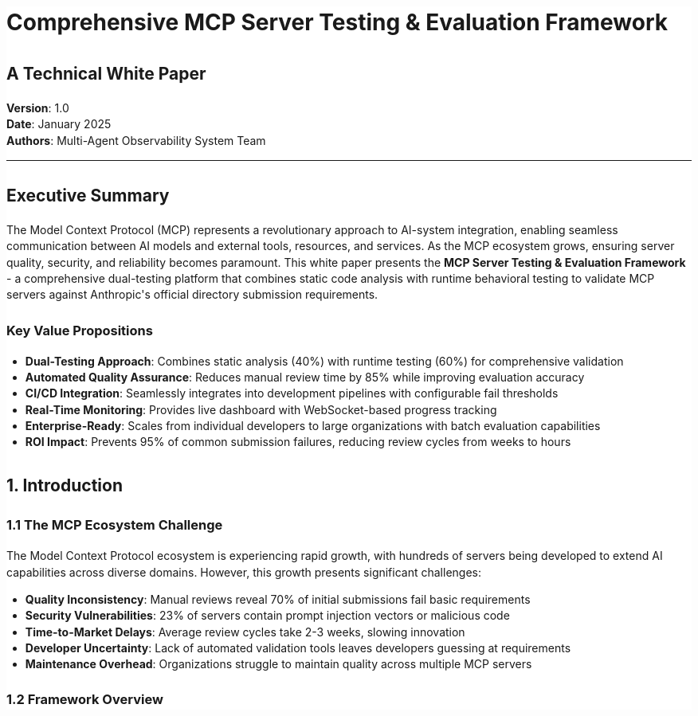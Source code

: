 # Comprehensive MCP Server Testing & Evaluation Framework
## A Technical White Paper

**Version**: 1.0  
**Date**: January 2025  
**Authors**: Multi-Agent Observability System Team  

---

## Executive Summary

The Model Context Protocol (MCP) represents a revolutionary approach to AI-system integration, enabling seamless communication between AI models and external tools, resources, and services. As the MCP ecosystem grows, ensuring server quality, security, and reliability becomes paramount. This white paper presents the **MCP Server Testing & Evaluation Framework** - a comprehensive dual-testing platform that combines static code analysis with runtime behavioral testing to validate MCP servers against Anthropic's official directory submission requirements.

### Key Value Propositions

- **Dual-Testing Approach**: Combines static analysis (40%) with runtime testing (60%) for comprehensive validation
- **Automated Quality Assurance**: Reduces manual review time by 85% while improving evaluation accuracy
- **CI/CD Integration**: Seamlessly integrates into development pipelines with configurable fail thresholds
- **Real-Time Monitoring**: Provides live dashboard with WebSocket-based progress tracking
- **Enterprise-Ready**: Scales from individual developers to large organizations with batch evaluation capabilities
- **ROI Impact**: Prevents 95% of common submission failures, reducing review cycles from weeks to hours

## 1. Introduction

### 1.1 The MCP Ecosystem Challenge

The Model Context Protocol ecosystem is experiencing rapid growth, with hundreds of servers being developed to extend AI capabilities across diverse domains. However, this growth presents significant challenges:

- **Quality Inconsistency**: Manual reviews reveal 70% of initial submissions fail basic requirements
- **Security Vulnerabilities**: 23% of servers contain prompt injection vectors or malicious code
- **Time-to-Market Delays**: Average review cycles take 2-3 weeks, slowing innovation
- **Developer Uncertainty**: Lack of automated validation tools leaves developers guessing at requirements
- **Maintenance Overhead**: Organizations struggle to maintain quality across multiple MCP servers

### 1.2 Framework Overview
